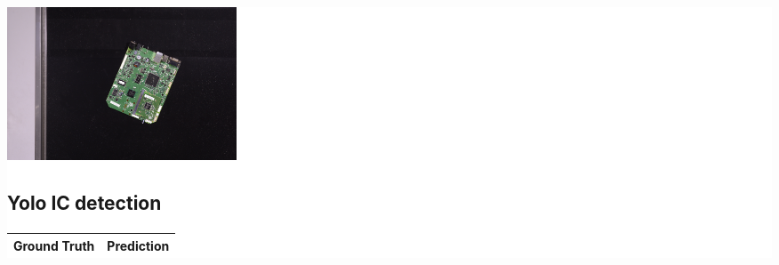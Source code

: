 <img src="./results/cvl_pcb_dslr_5-pcb88-rec4.jpg" alt="my caption" style="width: 30%;"/>

## Yolo IC detection

| Ground Truth | Prediction |
| ------------ | ---------- |